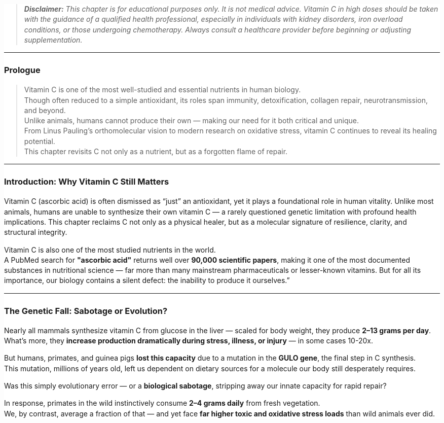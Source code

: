 > _**Disclaimer:**
> This chapter is for educational purposes only. It is not medical advice. Vitamin C in high doses should be taken with the guidance of a qualified health professional, especially in individuals with kidney disorders, iron overload conditions, or those undergoing chemotherapy. Always consult a healthcare provider before beginning or adjusting supplementation._

---

### Prologue

> Vitamin C is one of the most well-studied and essential nutrients in human biology.  
> Though often reduced to a simple antioxidant, its roles span immunity, detoxification, collagen repair, neurotransmission, and beyond.  
> Unlike animals, humans cannot produce their own — making our need for it both critical and unique.  
> From Linus Pauling’s orthomolecular vision to modern research on oxidative stress, vitamin C continues to reveal its healing potential.  
> This chapter revisits C not only as a nutrient, but as a forgotten flame of repair.  

---

### Introduction: Why Vitamin C Still Matters

Vitamin C (ascorbic acid) is often dismissed as “just” an antioxidant, yet it plays a foundational role in human vitality. Unlike most animals, humans are unable to synthesize their own vitamin C — a rarely questioned genetic limitation with profound health implications. This chapter reclaims C not only as a physical healer, but as a molecular signature of resilience, clarity, and structural integrity.

Vitamin C is also one of the most studied nutrients in the world.  
A PubMed search for **"ascorbic acid"** returns well over **90,000 scientific papers**, making it one of the most documented substances in nutritional science — far more than many mainstream pharmaceuticals or lesser-known vitamins.
But for all its importance, our biology contains a silent defect: the inability to produce it ourselves.”

---

### The Genetic Fall: Sabotage or Evolution?

Nearly all mammals synthesize vitamin C from glucose in the liver — scaled for body weight, they produce **2–13 grams per day**.  
What’s more, they **increase production dramatically during stress, illness, or injury** — in some cases 10-20x.

But humans, primates, and guinea pigs **lost this capacity** due to a mutation in the **GULO gene**, the final step in C synthesis.  
This mutation, millions of years old, left us dependent on dietary sources for a molecule our body still desperately requires.

Was this simply evolutionary error — or a **biological sabotage**, stripping away our innate capacity for rapid repair?

In response, primates in the wild instinctively consume **2–4 grams daily** from fresh vegetation.  
We, by contrast, average a fraction of that — and yet face **far higher toxic and oxidative stress loads** than wild animals ever did.
